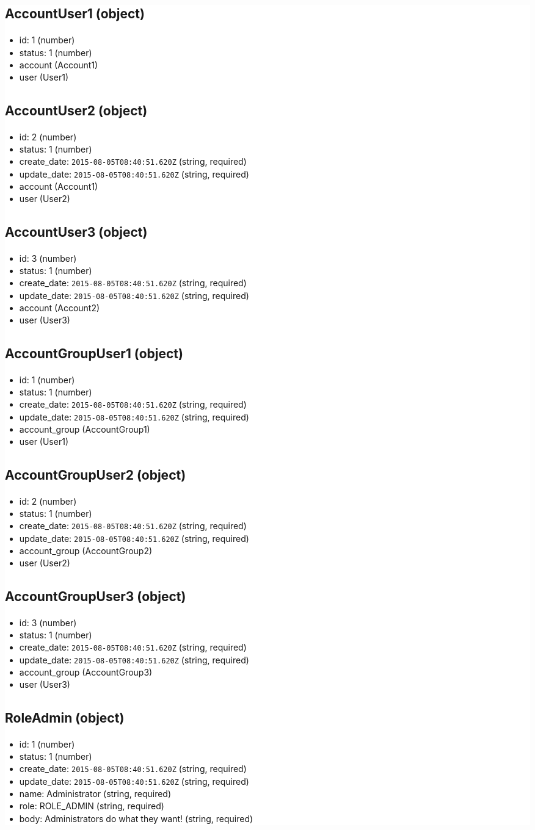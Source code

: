 ## AccountUser1 (object)
+ id: 1 (number)
+ status: 1 (number)
+ account (Account1)
+ user (User1)

## AccountUser2 (object)
+ id: 2 (number)
+ status: 1 (number)
+ create_date: `2015-08-05T08:40:51.620Z` (string, required)
+ update_date: `2015-08-05T08:40:51.620Z` (string, required)
+ account (Account1)
+ user (User2)

## AccountUser3 (object)
+ id: 3 (number)
+ status: 1 (number)
+ create_date: `2015-08-05T08:40:51.620Z` (string, required)
+ update_date: `2015-08-05T08:40:51.620Z` (string, required)
+ account (Account2)
+ user (User3)

## AccountGroupUser1 (object)
+ id: 1 (number)
+ status: 1 (number)
+ create_date: `2015-08-05T08:40:51.620Z` (string, required)
+ update_date: `2015-08-05T08:40:51.620Z` (string, required)
+ account_group (AccountGroup1)
+ user (User1)

## AccountGroupUser2 (object)
+ id: 2 (number)
+ status: 1 (number)
+ create_date: `2015-08-05T08:40:51.620Z` (string, required)
+ update_date: `2015-08-05T08:40:51.620Z` (string, required)
+ account_group (AccountGroup2)
+ user (User2)

## AccountGroupUser3 (object)
+ id: 3 (number)
+ status: 1 (number)
+ create_date: `2015-08-05T08:40:51.620Z` (string, required)
+ update_date: `2015-08-05T08:40:51.620Z` (string, required)
+ account_group (AccountGroup3)
+ user (User3)

## RoleAdmin (object)
+ id: 1 (number)
+ status: 1 (number)
+ create_date: `2015-08-05T08:40:51.620Z` (string, required)
+ update_date: `2015-08-05T08:40:51.620Z` (string, required)
+ name: Administrator (string, required)
+ role: ROLE_ADMIN (string, required)
+ body: Administrators do what they want! (string, required)
